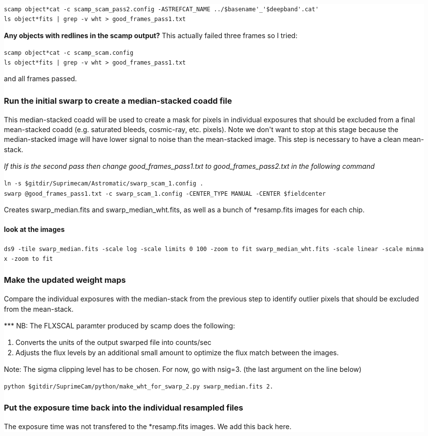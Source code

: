 ```
scamp object*cat -c scamp_scam_pass2.config -ASTREFCAT_NAME ../$basename'_'$deepband'.cat'
ls object*fits | grep -v wht > good_frames_pass1.txt
```

**Any objects with redlines in the scamp output?**
This actually failed three frames so I tried:

```
scamp object*cat -c scamp_scam.config
ls object*fits | grep -v wht > good_frames_pass1.txt
```
and all frames passed.

### Run the initial swarp to create a median-stacked coadd file
This median-stacked coadd will be used to create a mask for pixels in individual exposures that should be excluded from a final mean-stacked coadd (e.g. saturated bleeds, cosmic-ray, etc. pixels). Note we don't want to stop at this stage because the median-stacked image will have lower signal to noise than the mean-stacked image. This step is necessary to have a clean mean-stack.

_If this is the second pass then change good_frames_pass1.txt to good_frames_pass2.txt in the following command_

```
ln -s $gitdir/Suprimecam/Astromatic/swarp_scam_1.config .
swarp @good_frames_pass1.txt -c swarp_scam_1.config -CENTER_TYPE MANUAL -CENTER $fieldcenter
```

Creates swarp_median.fits and swarp_median_wht.fits, as well as a bunch of *resamp.fits images for each chip.

#### look at the images

```
ds9 -tile swarp_median.fits -scale log -scale limits 0 100 -zoom to fit swarp_median_wht.fits -scale linear -scale minmax -zoom to fit
```


### Make the updated weight maps
Compare the individual exposures with the median-stack from the previous step to identify outlier pixels that should be excluded from the mean-stack.

*** NB: The FLXSCAL paramter produced by scamp does the following:

 1. Converts the units of the output swarped file into counts/sec
 2. Adjusts the flux levels by an additional small amount to optimize the flux match between the images.

Note: The sigma clipping level has to be chosen.  For now, go with nsig=3. (the last argument on the line below)

```
python $gitdir/SuprimeCam/python/make_wht_for_swarp_2.py swarp_median.fits 2.
```

### Put the exposure time back into the individual resampled files
The exposure time was not transfered to the *resamp.fits images. We add this back here.
